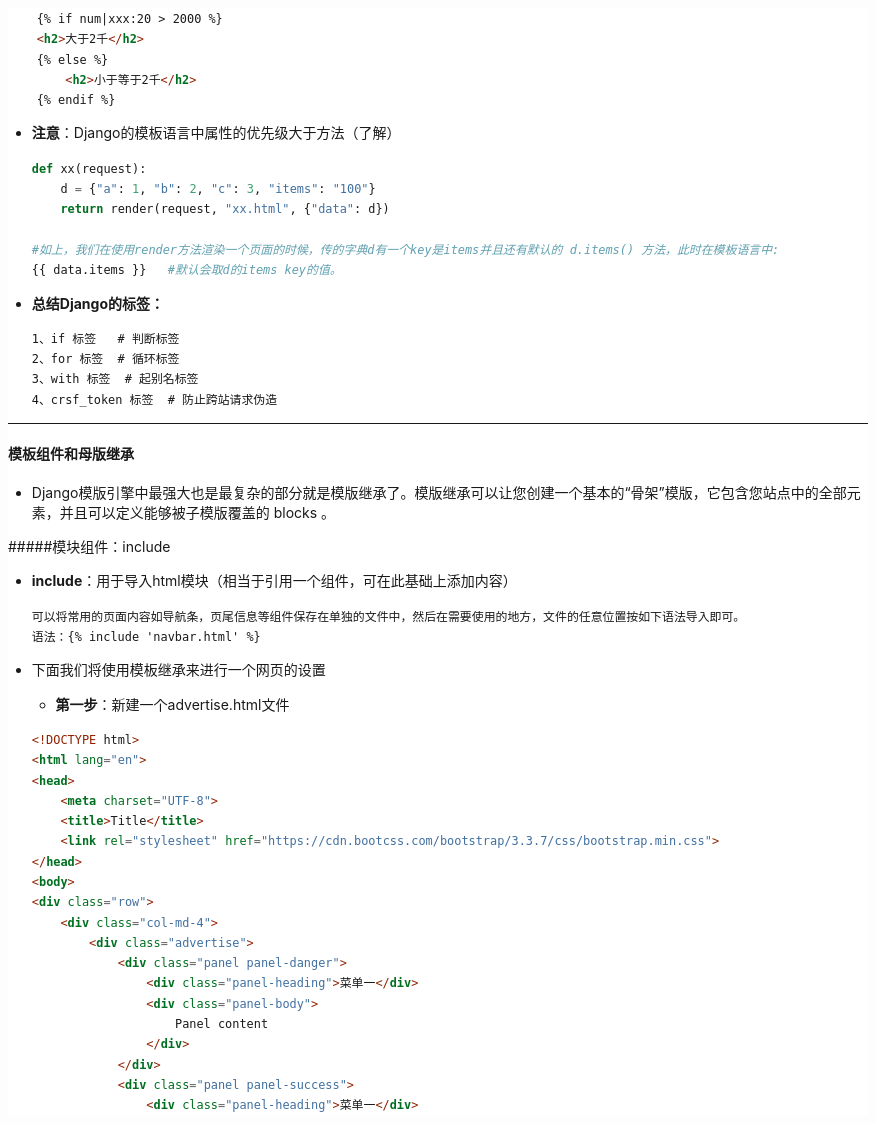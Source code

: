   ```html
      {% if num|xxx:20 > 2000 %}
      <h2>大于2千</h2>
      {% else %}
          <h2>小于等于2千</h2>
      {% endif %}
  ```




- **注意**：Django的模板语言中属性的优先级大于方法（了解）

  ```python
  def xx(request):
      d = {"a": 1, "b": 2, "c": 3, "items": "100"}
      return render(request, "xx.html", {"data": d})
      
  #如上，我们在使用render方法渲染一个页面的时候，传的字典d有一个key是items并且还有默认的 d.items() 方法，此时在模板语言中:    
  {{ data.items }}   #默认会取d的items key的值。
  ```

- **总结Django的标签：**

  ```
  1、if 标签   # 判断标签
  2、for 标签  # 循环标签
  3、with 标签  # 起别名标签
  4、crsf_token 标签  # 防止跨站请求伪造
  ```

  

------

#### 模板组件和母版继承

- Django模版引擎中最强大也是最复杂的部分就是模版继承了。模版继承可以让您创建一个基本的“骨架”模版，它包含您站点中的全部元素，并且可以定义能够被子模版覆盖的 blocks 。



#####模块组件：include

- **include**：用于导入html模块（相当于引用一个组件，可在此基础上添加内容）

  ```
  可以将常用的页面内容如导航条，页尾信息等组件保存在单独的文件中，然后在需要使用的地方，文件的任意位置按如下语法导入即可。
  语法：{% include 'navbar.html' %}
  ```

- 下面我们将使用模板继承来进行一个网页的设置

  - **第一步**：新建一个advertise.html文件

  ```html
  <!DOCTYPE html>
  <html lang="en">
  <head>
      <meta charset="UTF-8">
      <title>Title</title>
      <link rel="stylesheet" href="https://cdn.bootcss.com/bootstrap/3.3.7/css/bootstrap.min.css">
  </head>
  <body>
  <div class="row">
      <div class="col-md-4">
          <div class="advertise">
              <div class="panel panel-danger">  
                  <div class="panel-heading">菜单一</div>
                  <div class="panel-body">
                      Panel content
                  </div>
              </div>
              <div class="panel panel-success">
                  <div class="panel-heading">菜单一</div>
  ```